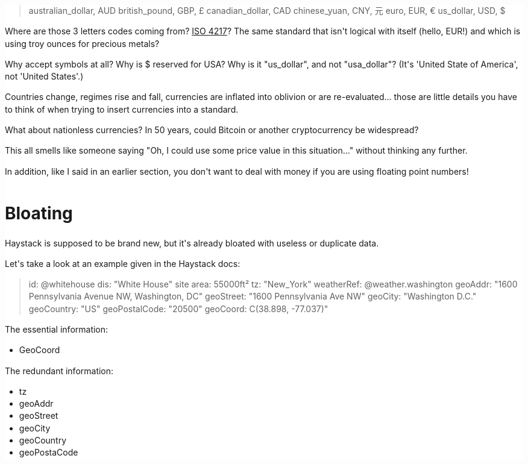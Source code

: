 >australian_dollar, AUD
>british_pound, GBP, £
>canadian_dollar, CAD
>chinese_yuan, CNY, 元
>euro, EUR, €
>us_dollar, USD, $

Where are those 3 letters codes coming from?
[ISO 4217](http://en.wikipedia.org/wiki/ISO_4217)? The same standard
that isn't logical with itself (hello, EUR!) and which is using troy
ounces for precious metals?

Why accept symbols at all? Why is $ reserved for USA? Why is it
"us_dollar", and not "usa_dollar"? (It's 'United State of America',
not 'United States'.)

Countries change, regimes rise and fall, currencies are inflated
into oblivion or are re-evaluated... those are little details you
have to think of when trying to insert currencies into a standard.

What about nationless currencies? In 50 years, could Bitcoin or
another cryptocurrency be widespread?

This all smells like someone saying "Oh, I could use some price
value in this situation..." without thinking any further.

In addition, like I said in an earlier section, you don't want to deal
with money if you are using floating point numbers!



# Bloating

Haystack is supposed to be brand new, but it's already bloated with
useless or duplicate data.

Let's take a look at an example given in the Haystack docs:

>id: @whitehouse
>dis: "White House"
>site
>area: 55000ft²
>tz: "New_York"
>weatherRef: @weather.washington
>geoAddr: "1600 Pennsylvania Avenue NW, Washington, DC"
>geoStreet: "1600 Pennsylvania Ave NW"
>geoCity: "Washington D.C."
>geoCountry: "US"
>geoPostalCode: "20500"
>geoCoord: C(38.898, -77.037)"

The essential information:
- GeoCoord

The redundant information:
- tz
- geoAddr
- geoStreet
- geoCity
- geoCountry
- geoPostaCode
